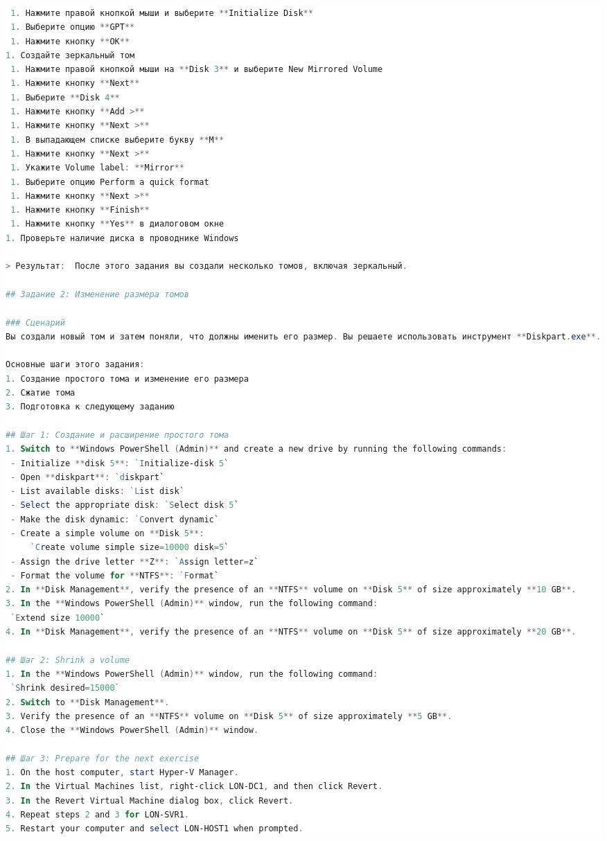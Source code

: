   ```powershell
    1. Нажмите правой кнопкой мыши и выберите **Initialize Disk**
    1. Выберите опцию **GPT**
    1. Нажмите кнопку **OK**
1. Создайте зеркальный том
    1. Нажмите правой кнопкой мыши на **Disk 3** и выберите New Mirrored Volume
    1. Нажмите кнопку **Next**
    1. Выберите **Disk 4** 
    1. Нажмите кнопку **Add >**
    1. Нажмите кнопку **Next >**
    1. В выпадающем списке выберите букву **M**
    1. Нажмите кнопку **Next >**
    1. Укажите Volume label: **Mirror**
    1. Выберите опцию Perform a quick format
    1. Нажмите кнопку **Next >**
    1. Нажмите кнопку **Finish**
    1. Нажмите кнопку **Yes** в диалоговом окне
1. Проверьте наличие диска в проводнике Windows

> Результат:  После этого задания вы создали несколько томов, включая зеркальный.
 
## Задание 2: Изменение размера томов

### Сценарий
Вы создали новый том и затем поняли, что должны именить его размер. Вы решаете использовать инструмент **Diskpart.exe**. 

Основные шаги этого задания:
1. Создание простого тома и изменение его размера
2. Сжатие тома
3. Подготовка к следующему заданию

 ## Шаг 1: Создание и расширение простого тома
1. Switch to **Windows PowerShell (Admin)** and create a new drive by running the following commands:
    - Initialize **disk 5**: `Initialize-disk 5`
	- Open **diskpart**: `diskpart`
	- List available disks: `List disk`
	- Select the appropriate disk: `Select disk 5`
	- Make the disk dynamic: `Convert dynamic`
	- Create a simple volume on **Disk 5**: 
	    `Create volume simple size=10000 disk=5`
	- Assign the drive letter **Z**: `Assign letter=z`
	- Format the volume for **NTFS**: `Format`
2. In **Disk Management**, verify the presence of an **NTFS** volume on **Disk 5** of size approximately **10 GB**.
3. In the **Windows PowerShell (Admin)** window, run the following command:
	`Extend size 10000`
4. In **Disk Management**, verify the presence of an **NTFS** volume on **Disk 5** of size approximately **20 GB**.

## Шаг 2: Shrink a volume
1. In the **Windows PowerShell (Admin)** window, run the following command:
    `Shrink desired=15000`  
2. Switch to **Disk Management**. 
3. Verify the presence of an **NTFS** volume on **Disk 5** of size approximately **5 GB**.
4. Close the **Windows PowerShell (Admin)** window.

## Шаг 3: Prepare for the next exercise
1. On the host computer, start Hyper-V Manager.
2. In the Virtual Machines list, right-click LON-DC1, and then click Revert.
3. In the Revert Virtual Machine dialog box, click Revert.
4. Repeat steps 2 and 3 for LON-SVR1.
5. Restart your computer and select LON-HOST1 when prompted.
   ```